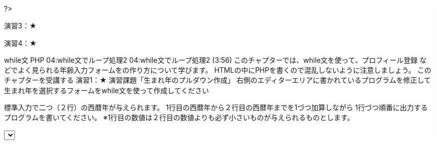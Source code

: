 ?>




演習3：★
<?php
$input1 = trim(fgets(STDIN));
$input2 = trim(fgets(STDIN));
$i = $input1;
while($i <= $input2){
    echo $i."\n";
    $i++;
}
?>



演習4：★
<?php
$input = trim(fgets(STDIN));
$i=1;
while($i <= $input){
    echo "眠い。\n";
    $i++;
}

?>



while文 PHP
04:while文でループ処理2
04:while文でループ処理2 (3:56)
このチャプターでは、while文を使って、プロフィール登録 などでよく見られる年齢入力フォームをの作り方について学びます。 HTMLの中にPHPを書くので混乱しないように注意しましょう。
このチャプターを受講する
演習1：★
 演習課題「生まれ年のプルダウン作成」
右側のエディターエリアに書かれているプログラムを修正して
生まれ年を選択するフォームをwhile文を使って作成してください

標準入力で二つ（２行）の西暦年が与えられます。
1行目の西暦年から２行目の西暦年までを1づつ加算しながら
1行づつ順番に出力するプログラムを書いてください。
※1行目の数値は２行目の数値よりも必ず小さいものが与えられるものとします。



<select name="year">
<?php
$i = trim(fgets(STDIN));
$input = trim(fgets(STDIN));
while($i <= $input){
    echo "<option>".$i."年生まれ</option>\n";
    $i++;
}
?>
</select>
